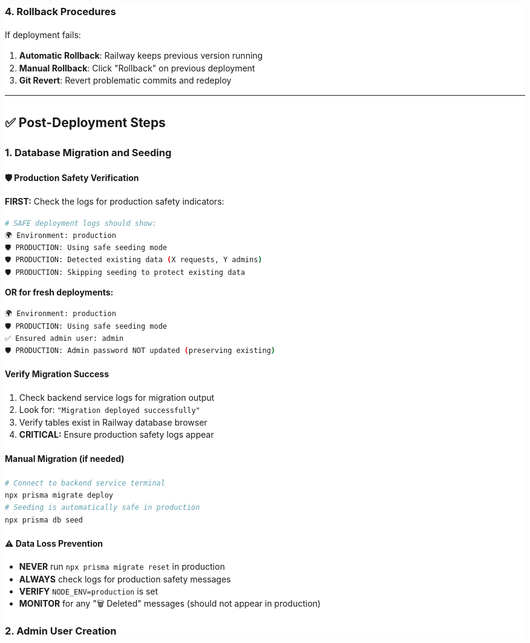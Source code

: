 ### 4. Rollback Procedures

If deployment fails:
1. **Automatic Rollback**: Railway keeps previous version running
2. **Manual Rollback**: Click "Rollback" on previous deployment
3. **Git Revert**: Revert problematic commits and redeploy

---

## ✅ Post-Deployment Steps

### 1. Database Migration and Seeding

#### 🛡️ Production Safety Verification
**FIRST:** Check the logs for production safety indicators:

```bash
# SAFE deployment logs should show:
🌍 Environment: production
🛡️ PRODUCTION: Using safe seeding mode
🛡️ PRODUCTION: Detected existing data (X requests, Y admins)
🛡️ PRODUCTION: Skipping seeding to protect existing data
```

**OR for fresh deployments:**
```bash
🌍 Environment: production
🛡️ PRODUCTION: Using safe seeding mode
✅ Ensured admin user: admin
🛡️ PRODUCTION: Admin password NOT updated (preserving existing)
```

#### Verify Migration Success
1. Check backend service logs for migration output
2. Look for: `"Migration deployed successfully"`
3. Verify tables exist in Railway database browser
4. **CRITICAL:** Ensure production safety logs appear

#### Manual Migration (if needed)
```bash
# Connect to backend service terminal
npx prisma migrate deploy
# Seeding is automatically safe in production
npx prisma db seed
```

#### ⚠️ Data Loss Prevention
- **NEVER** run `npx prisma migrate reset` in production
- **ALWAYS** check logs for production safety messages
- **VERIFY** `NODE_ENV=production` is set
- **MONITOR** for any "🗑️ Deleted" messages (should not appear in production)

### 2. Admin User Creation
